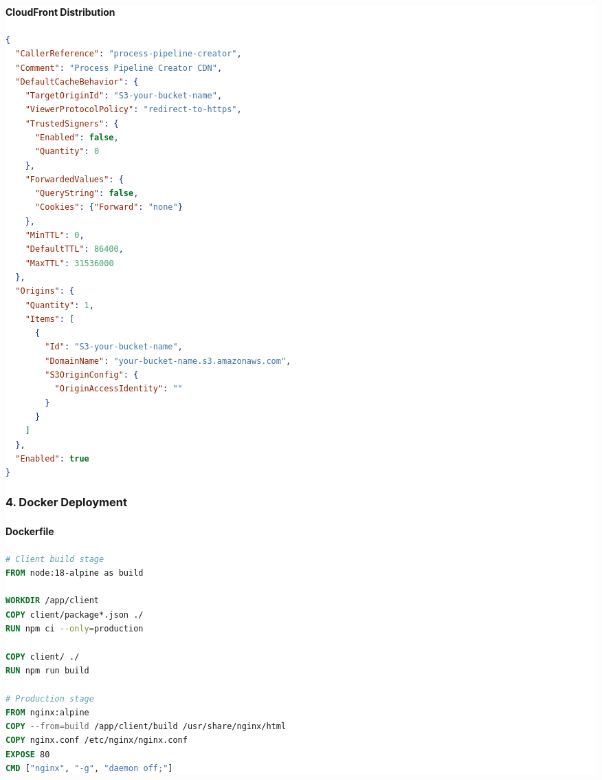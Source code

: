#### CloudFront Distribution
```json
{
  "CallerReference": "process-pipeline-creator",
  "Comment": "Process Pipeline Creator CDN",
  "DefaultCacheBehavior": {
    "TargetOriginId": "S3-your-bucket-name",
    "ViewerProtocolPolicy": "redirect-to-https",
    "TrustedSigners": {
      "Enabled": false,
      "Quantity": 0
    },
    "ForwardedValues": {
      "QueryString": false,
      "Cookies": {"Forward": "none"}
    },
    "MinTTL": 0,
    "DefaultTTL": 86400,
    "MaxTTL": 31536000
  },
  "Origins": {
    "Quantity": 1,
    "Items": [
      {
        "Id": "S3-your-bucket-name",
        "DomainName": "your-bucket-name.s3.amazonaws.com",
        "S3OriginConfig": {
          "OriginAccessIdentity": ""
        }
      }
    ]
  },
  "Enabled": true
}
```

### 4. Docker Deployment

#### Dockerfile
```dockerfile
# Client build stage
FROM node:18-alpine as build

WORKDIR /app/client
COPY client/package*.json ./
RUN npm ci --only=production

COPY client/ ./
RUN npm run build

# Production stage
FROM nginx:alpine
COPY --from=build /app/client/build /usr/share/nginx/html
COPY nginx.conf /etc/nginx/nginx.conf
EXPOSE 80
CMD ["nginx", "-g", "daemon off;"]
```

